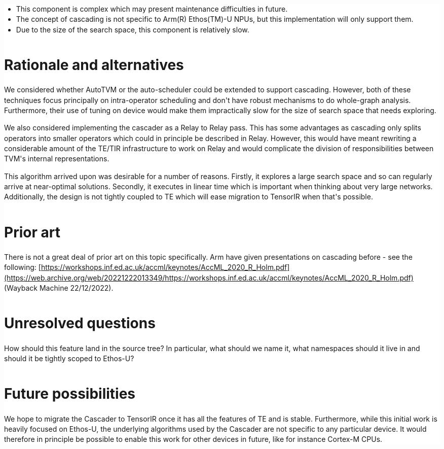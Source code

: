 - This component is complex which may present maintenance difficulties in future.
- The concept of cascading is not specific to Arm(R) Ethos(TM)-U NPUs, but this implementation will only support them.
- Due to the size of the search space, this component is relatively slow.

# Rationale and alternatives
[rationale-and-alternatives]: #rationale-and-alternatives

We considered whether AutoTVM or the auto-scheduler could be extended to support cascading. However, both of these techniques focus principally on intra-operator scheduling and don't have robust mechanisms to do whole-graph analysis. Furthermore, their use of tuning on device would make them impractically slow for the size of search space that needs exploring.

We also considered implementing the cascader as a Relay to Relay pass. This has some advantages as cascading only splits operators into smaller operators which could in principle be described in Relay. However, this would have meant rewriting a considerable amount of the TE/TIR infrastructure to work on Relay and would complicate the division of responsibilities between TVM's internal representations.

This algorithm arrived upon was desirable for a number of reasons. Firstly, it explores a large search space and so can regularly arrive at near-optimal solutions. Secondly, it executes in linear time which is important when thinking about very large networks. Additionally, the design is not tightly coupled to TE which will ease migration to TensorIR when that's possible.

# Prior art
[prior-art]: #prior-art

There is not a great deal of prior art on this topic specifically. Arm have given presentations on cascading before - see the following: [https://workshops.inf.ed.ac.uk/accml/keynotes/AccML_2020_R_Holm.pdf](https://web.archive.org/web/20221222013349/https://workshops.inf.ed.ac.uk/accml/keynotes/AccML_2020_R_Holm.pdf) (Wayback Machine 22/12/2022).

# Unresolved questions
[unresolved-questions]: #unresolved-questions

How should this feature land in the source tree? In particular, what should we name it, what namespaces should it live in and should it be tightly scoped to Ethos-U?

# Future possibilities
[future-possibilities]: #future-possibilities

We hope to migrate the Cascader to TensorIR once it has all the features of TE and is stable. Furthermore, while this initial work is heavily focused on Ethos-U, the underlying algorithms used by the Cascader are not specific to any particular device. It would therefore in principle be possible to enable this work for other devices in future, like for instance Cortex-M CPUs.


[summary]: #summary
[motivation]: #motivation
[guide-level-explanation]: #guide-level-explanation
[reference-level-explanation]: #reference-level-explanation
[drawbacks]: #drawbacks